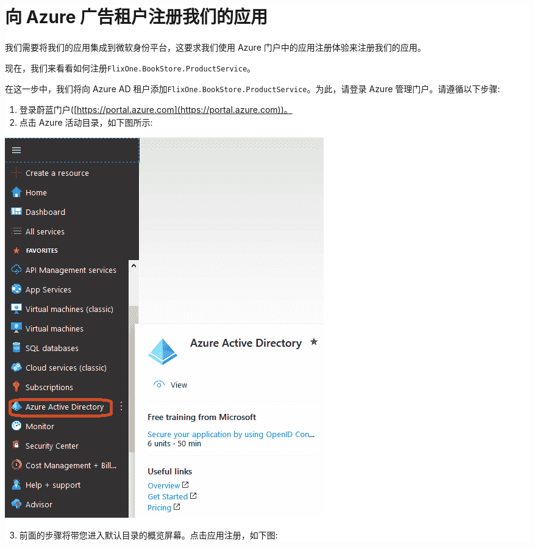 # 向 Azure 广告租户注册我们的应用

我们需要将我们的应用集成到微软身份平台，这要求我们使用 Azure 门户中的应用注册体验来注册我们的应用。

现在，我们来看看如何注册`FlixOne.BookStore.ProductService`。

在这一步中，我们将向 Azure AD 租户添加`FlixOne.BookStore.ProductService`。为此，请登录 Azure 管理门户。请遵循以下步骤:

1.  登录蔚蓝门户([https://portal.azure.com](https://portal.azure.com))。
2.  点击 Azure 活动目录，如下图所示:

![](img/a5cec7fb-0a95-4204-815f-8db8b6ed67b3.png)

3.  前面的步骤将带您进入默认目录的概览屏幕。点击应用注册，如下图:

